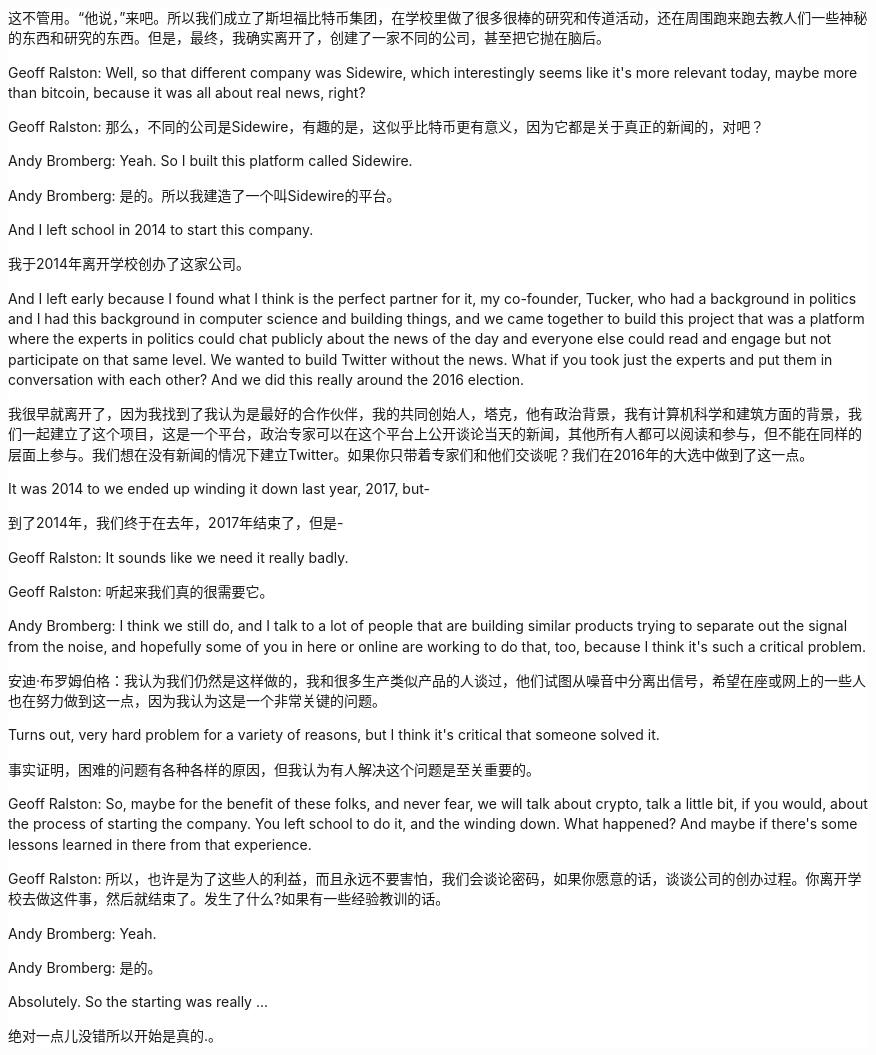 这不管用。“他说，”来吧。所以我们成立了斯坦福比特币集团，在学校里做了很多很棒的研究和传道活动，还在周围跑来跑去教人们一些神秘的东西和研究的东西。但是，最终，我确实离开了，创建了一家不同的公司，甚至把它抛在脑后。

Geoff Ralston: Well, so that different company was Sidewire, which interestingly seems like it's more relevant today, maybe more than bitcoin, because it was all about real news, right?

Geoff Ralston: 那么，不同的公司是Sidewire，有趣的是，这似乎比特币更有意义，因为它都是关于真正的新闻的，对吧？

Andy Bromberg: Yeah. So I built this platform called Sidewire.

Andy Bromberg: 是的。所以我建造了一个叫Sidewire的平台。

And I left school in 2014 to start this company.

我于2014年离开学校创办了这家公司。

And I left early because I found what I think is the perfect partner for it, my co-founder, Tucker, who had a background in politics and I had this background in computer science and building things, and we came together to build this project that was a platform where the experts in politics could chat publicly about the news of the day and everyone else could read and engage but not participate on that same level. We wanted to build Twitter without the news. What if you took just the experts and put them in conversation with each other? And we did this really around the 2016 election.

我很早就离开了，因为我找到了我认为是最好的合作伙伴，我的共同创始人，塔克，他有政治背景，我有计算机科学和建筑方面的背景，我们一起建立了这个项目，这是一个平台，政治专家可以在这个平台上公开谈论当天的新闻，其他所有人都可以阅读和参与，但不能在同样的层面上参与。我们想在没有新闻的情况下建立Twitter。如果你只带着专家们和他们交谈呢？我们在2016年的大选中做到了这一点。

It was 2014 to we ended up winding it down last year, 2017, but-

到了2014年，我们终于在去年，2017年结束了，但是-

Geoff Ralston: It sounds like we need it really badly.

Geoff Ralston: 听起来我们真的很需要它。

Andy Bromberg: I think we still do, and I talk to a lot of people that are building similar products trying to separate out the signal from the noise, and hopefully some of you in here or online are working to do that, too, because I think it's such a critical problem.

安迪·布罗姆伯格：我认为我们仍然是这样做的，我和很多生产类似产品的人谈过，他们试图从噪音中分离出信号，希望在座或网上的一些人也在努力做到这一点，因为我认为这是一个非常关键的问题。

Turns out, very hard problem for a variety of reasons, but I think it's critical that someone solved it.

事实证明，困难的问题有各种各样的原因，但我认为有人解决这个问题是至关重要的。

Geoff Ralston: So, maybe for the benefit of these folks, and never fear, we will talk about crypto, talk a little bit, if you would, about the process of starting the company. You left school to do it, and the winding down. What happened? And maybe if there's some lessons learned in there from that experience.

Geoff Ralston: 所以，也许是为了这些人的利益，而且永远不要害怕，我们会谈论密码，如果你愿意的话，谈谈公司的创办过程。你离开学校去做这件事，然后就结束了。发生了什么?如果有一些经验教训的话。

Andy Bromberg: Yeah.

Andy Bromberg: 是的。

Absolutely. So the starting was really ...

绝对一点儿没错所以开始是真的.。
